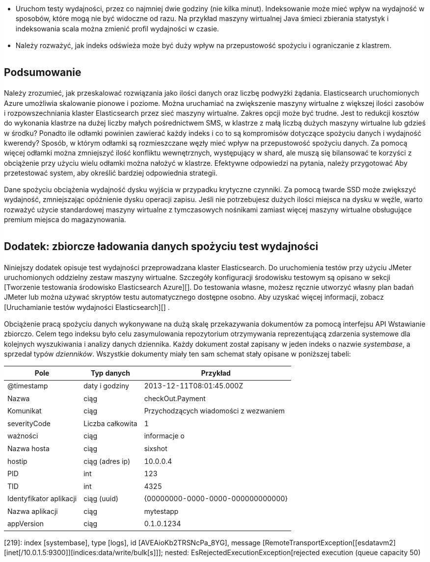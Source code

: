 * Uruchom testy wydajności, przez co najmniej dwie godziny (nie kilka minut). Indeksowanie może mieć wpływ na wydajność w sposobów, które mogą nie być widoczne od razu. Na przykład maszyny wirtualnej Java śmieci zbierania statystyk i indeksowania scala można zmienić profil wydajności w czasie.

* Należy rozważyć, jak indeks odświeża może być duży wpływ na przepustowość spożyciu i ograniczanie z klastrem.

## <a name="summary"></a>Podsumowanie

Należy zrozumieć, jak przeskalować rozwiązania jako ilości danych oraz liczbę podwyżki żądania. Elasticsearch uruchomionych Azure umożliwia skalowanie pionowe i poziome. Można uruchamiać na zwiększenie maszyny wirtualne z większej ilości zasobów i rozpowszechniania klaster Elasticsearch przez sieć maszyny wirtualne. Zakres opcji może być trudne. Jest to redukcji kosztów do wykonania klastrze na dużej liczby małych pośrednictwem SMS, w klastrze z małą liczbą dużych maszyny wirtualne lub gdzieś w środku? Ponadto ile odłamki powinien zawierać każdy indeks i co to są kompromisów dotyczące spożyciu danych i wydajność kwerendy? Sposób, w którym odłamki są rozmieszczane węzły mieć wpływ na przepustowość spożyciu danych. Za pomocą więcej odłamki można zmniejszyć ilość konfliktu wewnętrznych, występujący w shard, ale muszą się bilansować te korzyści z obciążenie przy użyciu wielu odłamki można nałożyć w klastrze. Efektywne odpowiedzi na pytania, należy przygotować Aby przetestować system, aby określić bardziej odpowiednia strategii.

Dane spożyciu obciążenia wydajność dysku wyjścia w przypadku krytyczne czynniki. Za pomocą twarde SSD może zwiększyć wydajność, zmniejszając opóźnienie dysku operacji zapisu. Jeśli nie potrzebujesz dużych ilości miejsca na dysku w węźle, warto rozważyć użycie standardowej maszyny wirtualne z tymczasowych nośnikami zamiast więcej maszyny wirtualne obsługujące premium miejsca do magazynowania.

## <a name="appendix-the-bulk-load-data-ingestion-performance-test"></a>Dodatek: zbiorcze ładowania danych spożyciu test wydajności

Niniejszy dodatek opisuje test wydajności przeprowadzana klaster Elasticsearch. Do uruchomienia testów przy użyciu JMeter uruchomionych oddzielny zestaw maszyny wirtualne. Szczegóły konfiguracji środowisku testowym są opisano w sekcji [Tworzenie testowania środowisko Elasticsearch Azure][]. Do testowania własne, możesz ręcznie utworzyć własny plan badań JMeter lub można używać skryptów testu automatycznego dostępne osobno. Aby uzyskać więcej informacji, zobacz [Uruchamianie testów wydajności Elasticsearch][] .

Obciążenie pracą spożyciu danych wykonywane na dużą skalę przekazywania dokumentów za pomocą interfejsu API Wstawianie zbiorczo. Celem tego indeksu było celu zasymulowania repozytorium otrzymywania reprezentującą zdarzenia systemowe dla kolejnych wyszukiwania i analizy danych dziennika. Każdy dokument został zapisany w jeden indeks o nazwie *systembase*, a sprzedał typów *dzienników*. Wszystkie dokumenty miały ten sam schemat stały opisane w poniższej tabeli:

| Pole         | Typ danych            | Przykład                           |
|---------------|---------------------|-----------------------------------|
| @timestamp    | daty i godziny            | 2013-12-11T08:01:45.000Z          |
| Nazwa          | ciąg              | checkOut.Payment                  |
| Komunikat       | ciąg              | Przychodzących wiadomości z wezwaniem          |
| severityCode  | Liczba całkowita             | 1                                 |
| ważności      | ciąg              | informacje o                              |
| Nazwa hosta      | ciąg              | sixshot                           |
| hostip        | ciąg (adres ip) | 10.0.0.4                          |
| PID           | int                 | 123                               |
| TID           | int                 | 4325                              |
| Identyfikator aplikacji         | ciąg (uuid)       | {00000000-0000-0000-000000000000} |
| Nazwa aplikacji       | ciąg              | mytestapp                         |
| appVersion    | ciąg              | 0.1.0.1234                        |

[219]: index [systembase], type [logs], id [AVEAioKb2TRSNcPa_8YG], message [RemoteTransportException[[esdatavm2][inet[/10.0.1.5:9300]][indices:data/write/bulk[s]]]; nested: EsRejectedExecutionException[rejected execution (queue capacity 50)